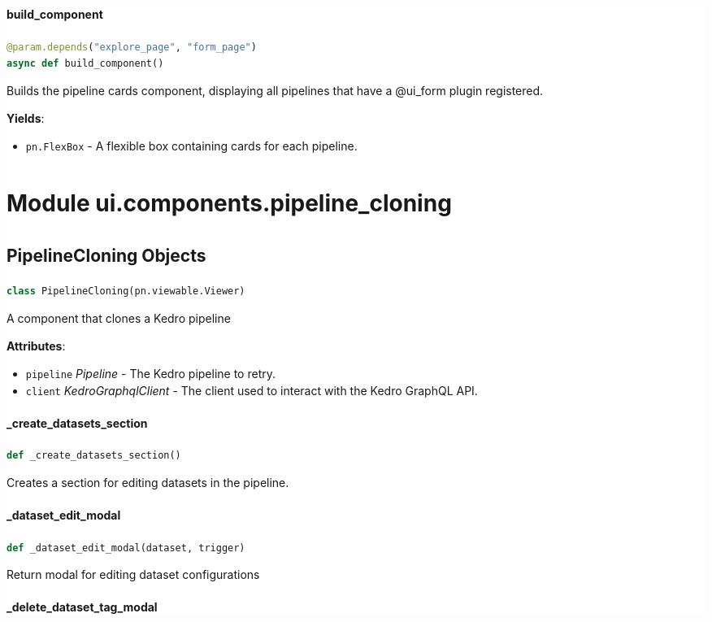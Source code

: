 <a id="ui.components.pipeline_cards.PipelineCards.build_component"></a>

#### build\_component

```python
@param.depends("explore_page", "form_page")
async def build_component()
```

Builds the pipeline cards component, displaying all pipelines that have a @ui_form plugin registered.

**Yields**:

- `pn.FlexBox` - A flexible box containing cards for each pipeline.

<a id="ui.components.pipeline_cloning"></a>

# Module ui.components.pipeline\_cloning

<a id="ui.components.pipeline_cloning.PipelineCloning"></a>

## PipelineCloning Objects

```python
class PipelineCloning(pn.viewable.Viewer)
```

A component that clones a Kedro pipeline

**Attributes**:

- `pipeline` _Pipeline_ - The Kedro pipeline to retry.
- `client` _KedroGraphqlClient_ - The client used to interact with the Kedro GraphQL API.

<a id="ui.components.pipeline_cloning.PipelineCloning._create_datasets_section"></a>

#### \_create\_datasets\_section

```python
def _create_datasets_section()
```

Creates a section for editing datasets in the pipeline.

<a id="ui.components.pipeline_cloning.PipelineCloning._dataset_edit_modal"></a>

#### \_dataset\_edit\_modal

```python
def _dataset_edit_modal(dataset, trigger)
```

Return modal for editing dataset configurations

<a id="ui.components.pipeline_cloning.PipelineCloning._delete_dataset_tag_modal"></a>

#### \_delete\_dataset\_tag\_modal
